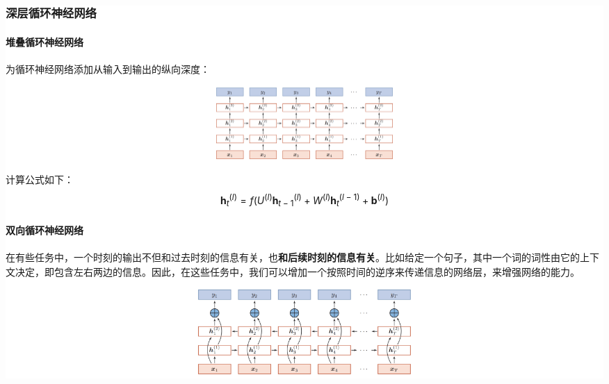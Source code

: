 ### 深层循环神经网络

#### 堆叠循环神经网络

为循环神经网络添加从输入到输出的纵向深度：

<div align="center">
<img src="/Kimages/3/image-20200716150806191.png" style="zoom:25%;" />
</div>


计算公式如下：
$$
\boldsymbol{h}_{t}^{(l)}=f(U^{(l)} \boldsymbol{h}_{t-1}^{(l)}+W^{(l)} \boldsymbol{h}_{t}^{(l-1)}+\boldsymbol{b}^{(l)})
$$

#### 双向循环神经网络

在有些任务中，一个时刻的输出不但和过去时刻的信息有关，也**和后续时刻的信息有关**。比如给定一个句子，其中一个词的词性由它的上下文决定，即包含左右两边的信息。因此，在这些任务中，我们可以增加一个按照时间的逆序来传递信息的网络层，来增强网络的能力。

<div align="center">
<img src="/Kimages/3/image-20200716150946254.png" style="zoom:30%;" />
</div>
